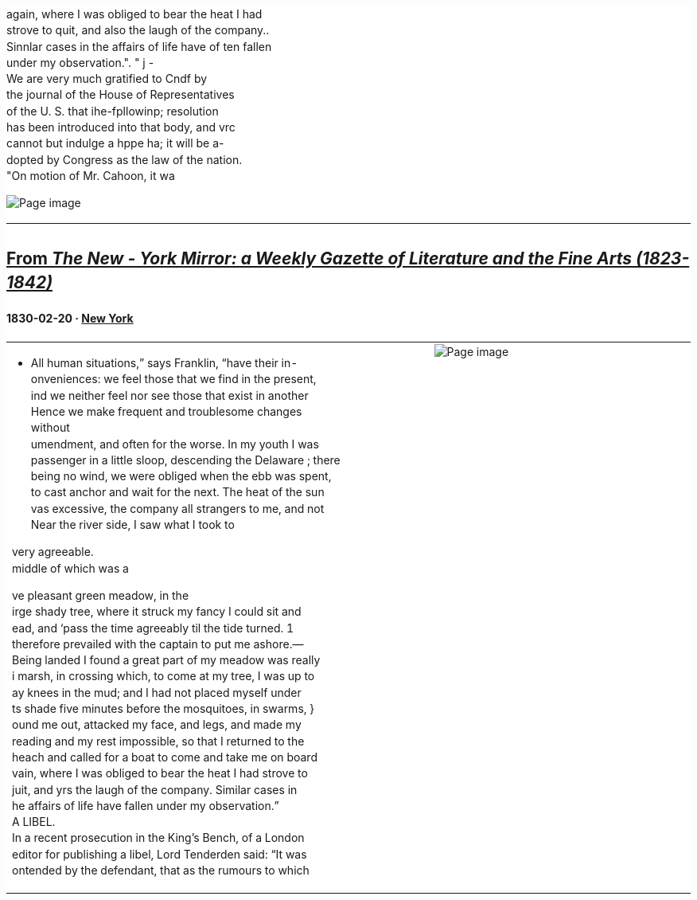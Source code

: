 again, where I was obliged to bear the heat I had  
strove to quit, and also the laugh of the company..  
Sinnlar cases in the affairs of life have of ten fallen  
under my observation.&quot;. &quot; j -  
We are very much gratified to Cndf by  
the journal of the House of Representatives  
of the U. S. that ihe-fpllowinp; resolution  
has been introduced into that body, and vrc  
cannot but indulge a hppe ha; it will be a-  
dopted by Congress as the law of the nation.  
&quot;On motion of Mr. Cahoon, it wa
</td><td style="width: 50%; max-height: 75%; margin: auto; display: block;">
<img alt="Page image" src="https://newspapers.digitalnc.org/images/iiif/batch_ncu_CarObsF3n_ver01%2Fdata%2F1830012101%2F0320.jp2/pct:75.99105812220566,27.612645730490495,19.12071535022355,20.008402478731227/!600,600/0/default.jpg"/>
</td>
</tr></table>

---

## [From _The New - York Mirror: a Weekly Gazette of Literature and the Fine Arts (1823-1842)_](https://archive.org/details/sim_new-york-mirror-a-weekly-gazette-of-literature_1830-02-20_7_33/page/n6/mode/1up?view=theater)

#### 1830-02-20 &middot; [New York](http://dbpedia.org/resource/New_York_City)

<table style="width: 100%;"><tr><td style="width: 50%">

  
* All human situations,” says Franklin, “have their in-  
onveniences: we feel those that we find in the present,  
ind we neither feel nor see those that exist in another  
Hence we make frequent and troublesome changes without  
umendment, and often for the worse. In my youth I was  
passenger in a little sloop, descending the Delaware ; there  
being no wind, we were obliged when the ebb was spent,  
to cast anchor and wait for the next. The heat of the sun  
vas excessive, the company all strangers to me, and not  
Near the river side, I saw what I took to  
  
very agreeable.  
middle of which was a  
  
ve pleasant green meadow, in the  
irge shady tree, where it struck my fancy I could sit and  
ead, and ‘pass the time agreeably til the tide turned. 1  
therefore prevailed with the captain to put me ashore.—  
Being landed I found a great part of my meadow was really  
i marsh, in crossing which, to come at my tree, I was up to  
ay knees in the mud; and I had not placed myself under  
ts shade five minutes before the mosquitoes, in swarms, }  
ound me out, attacked my face, and legs, and made my  
reading and my rest impossible, so that I returned to the  
heach and called for a boat to come and take me on board  
vain, where I was obliged to bear the heat I had strove to  
juit, and yrs the laugh of the company. Similar cases in  
he affairs of life have fallen under my observation.”  
A LIBEL.  
In a recent prosecution in the King’s Bench, of a London  
editor for publishing a libel, Lord Tenderden said: “It was  
ontended by the defendant, that as the rumours to which
</td><td style="width: 50%; max-height: 75%; margin: auto; display: block;">
<img alt="Page image" src="https://iiif.archive.org/image/iiif/2/sim_new-york-mirror-a-weekly-gazette-of-literature_1830-02-20_7_33%2Fsim_new-york-mirror-a-weekly-gazette-of-literature_1830-02-20_7_33_jp2.zip%2Fsim_new-york-mirror-a-weekly-gazette-of-literature_1830-02-20_7_33_jp2%2Fsim_new-york-mirror-a-weekly-gazette-of-literature_1830-02-20_7_33_0006.jp2/pct:9.175084175084175,62.58741258741259,26.823793490460158,27.731643356643357/,600/0/default.jpg"/>
</td>